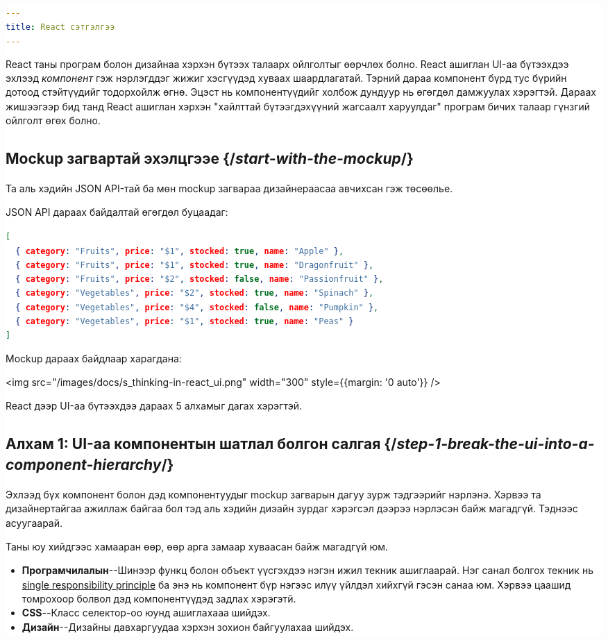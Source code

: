 ```yaml
---
title: React сэтгэлгээ
---
```


<Intro>

React таны програм болон дизайнаа хэрхэн бүтээх талаарх ойлголтыг өөрчлөх болно. React ашиглан UI-аа бүтээхдээ эхлээд *компонент* гэж нэрлэгддэг жижиг хэсгүүдэд хуваах шаардлагатай. Тэрний дараа компонент бүрд тус бүрийн дотоод стэйтүүдийг тодорхойлж өгнө. Эцэст нь компонентүүдийг холбож дундуур нь өгөгдөл дамжуулах хэрэгтэй. Дараах жишээгээр бид танд React ашиглан хэрхэн "хайлттай бүтээгдэхүүний жагсаалт харуулдаг" програм бичих талаар гүнзгий ойлголт өгөх болно.

</Intro>

## Mockup загвартай эхэлцгээе {/*start-with-the-mockup*/}

Та аль хэдийн JSON API-тай ба мөн mockup загвараа дизайнераасаа авчихсан гэж төсөөлье.

JSON API дараах байдалтай өгөгдөл буцаадаг:

```json
[
  { category: "Fruits", price: "$1", stocked: true, name: "Apple" },
  { category: "Fruits", price: "$1", stocked: true, name: "Dragonfruit" },
  { category: "Fruits", price: "$2", stocked: false, name: "Passionfruit" },
  { category: "Vegetables", price: "$2", stocked: true, name: "Spinach" },
  { category: "Vegetables", price: "$4", stocked: false, name: "Pumpkin" },
  { category: "Vegetables", price: "$1", stocked: true, name: "Peas" }
]
```

Mockup дараах байдлаар харагдана:

<img src="/images/docs/s_thinking-in-react_ui.png" width="300" style={{margin: '0 auto'}} />

React дээр UI-аа бүтээхдээ дараах 5 алхамыг дагах хэрэгтэй.

## Алхам 1: UI-аа компонентын шатлал болгон салгая {/*step-1-break-the-ui-into-a-component-hierarchy*/}

Эхлээд бүх компонент болон дэд компонентуудыг mockup загварын дагуу зурж тэдгээрийг нэрлэнэ. Хэрвээ та дизайнертайгаа ажиллаж байгаа бол тэд аль хэдийн диэайн зурдаг хэрэгсэл дээрээ нэрлэсэн байж магадгүй. Тэднээс асуугаарай.

Таны юу хийдгээс хамааран өөр, өөр арга замаар хуваасан байж магадгүй юм.

* **Програмчилалын**--Шинээр функц болон объект үүсгэхдээ нэгэн ижил текник ашиглаарай. Нэг санал болгох текник нь [single responsibility principle](https://en.wikipedia.org/wiki/Single_responsibility_principle) ба энэ нь компонент бүр нэгээс илүү үйлдэл хийхгүй гэсэн санаа юм. Хэрвээ цаашид томрохоор болвол дэд компонентүүдэд задлах хэрэгэтй. 
* **CSS**--Класс селектор-оо юунд ашиглахааа шийдэх.
* **Дизайн**--Дизайны давхаргуудаа хэрхэн зохион байгуулахаа шийдэх.

